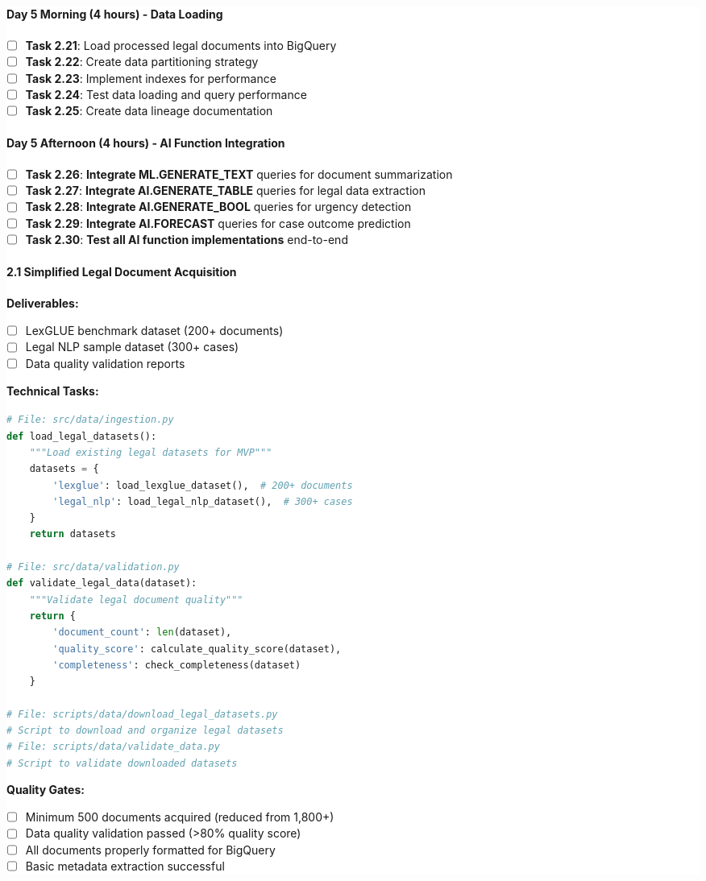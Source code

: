 #### **Day 5 Morning (4 hours) - Data Loading**
- [ ] **Task 2.21**: Load processed legal documents into BigQuery
- [ ] **Task 2.22**: Create data partitioning strategy
- [ ] **Task 2.23**: Implement indexes for performance
- [ ] **Task 2.24**: Test data loading and query performance
- [ ] **Task 2.25**: Create data lineage documentation

#### **Day 5 Afternoon (4 hours) - AI Function Integration**
- [ ] **Task 2.26**: **Integrate ML.GENERATE_TEXT** queries for document summarization
- [ ] **Task 2.27**: **Integrate AI.GENERATE_TABLE** queries for legal data extraction
- [ ] **Task 2.28**: **Integrate AI.GENERATE_BOOL** queries for urgency detection
- [ ] **Task 2.29**: **Integrate AI.FORECAST** queries for case outcome prediction
- [ ] **Task 2.30**: **Test all AI function implementations** end-to-end

#### **2.1 Simplified Legal Document Acquisition**
**Deliverables:**
- [ ] LexGLUE benchmark dataset (200+ documents)
- [ ] Legal NLP sample dataset (300+ cases)
- [ ] Data quality validation reports

**Technical Tasks:**
```python
# File: src/data/ingestion.py
def load_legal_datasets():
    """Load existing legal datasets for MVP"""
    datasets = {
        'lexglue': load_lexglue_dataset(),  # 200+ documents
        'legal_nlp': load_legal_nlp_dataset(),  # 300+ cases
    }
    return datasets

# File: src/data/validation.py
def validate_legal_data(dataset):
    """Validate legal document quality"""
    return {
        'document_count': len(dataset),
        'quality_score': calculate_quality_score(dataset),
        'completeness': check_completeness(dataset)
    }

# File: scripts/data/download_legal_datasets.py
# Script to download and organize legal datasets
# File: scripts/data/validate_data.py
# Script to validate downloaded datasets
```

**Quality Gates:**
- [ ] Minimum 500 documents acquired (reduced from 1,800+)
- [ ] Data quality validation passed (>80% quality score)
- [ ] All documents properly formatted for BigQuery
- [ ] Basic metadata extraction successful
